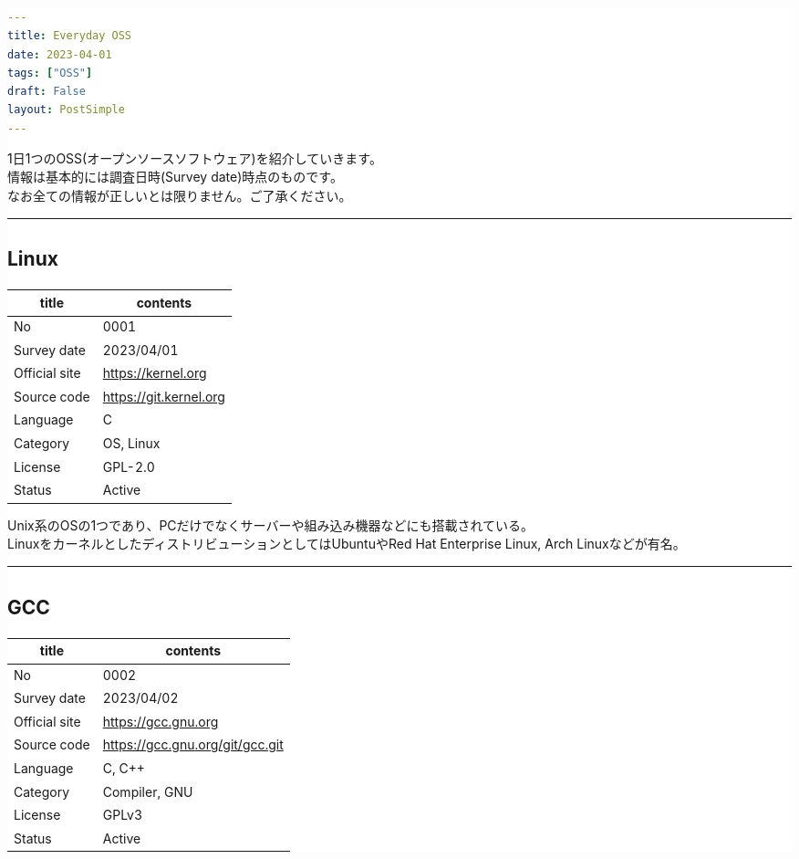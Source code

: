 ```yaml
---
title: Everyday OSS
date: 2023-04-01
tags: ["OSS"]
draft: False
layout: PostSimple
---
```


1日1つのOSS(オープンソースソフトウェア)を紹介していきます。  
情報は基本的には調査日時(Survey date)時点のものです。  
なお全ての情報が正しいとは限りません。ご了承ください。  

---

## Linux

| title | contents |
|-|-|
| No | 0001 |  
| Survey date | 2023/04/01 |  
| Official site | https://kernel.org |  
| Source code | https://git.kernel.org |  
| Language | C |  
| Category | OS, Linux |  
| License | GPL-2.0 |  
| Status | Active |  

Unix系のOSの1つであり、PCだけでなくサーバーや組み込み機器などにも搭載されている。  
LinuxをカーネルとしたディストリビューションとしてはUbuntuやRed Hat Enterprise Linux, Arch Linuxなどが有名。  

---

## GCC

| title | contents |
|-|-|
| No | 0002 |  
| Survey date | 2023/04/02 |  
| Official site | https://gcc.gnu.org |  
| Source code | https://gcc.gnu.org/git/gcc.git |  
| Language | C, C++ |  
| Category | Compiler, GNU |  
| License | GPLv3 |  
| Status | Active |  
